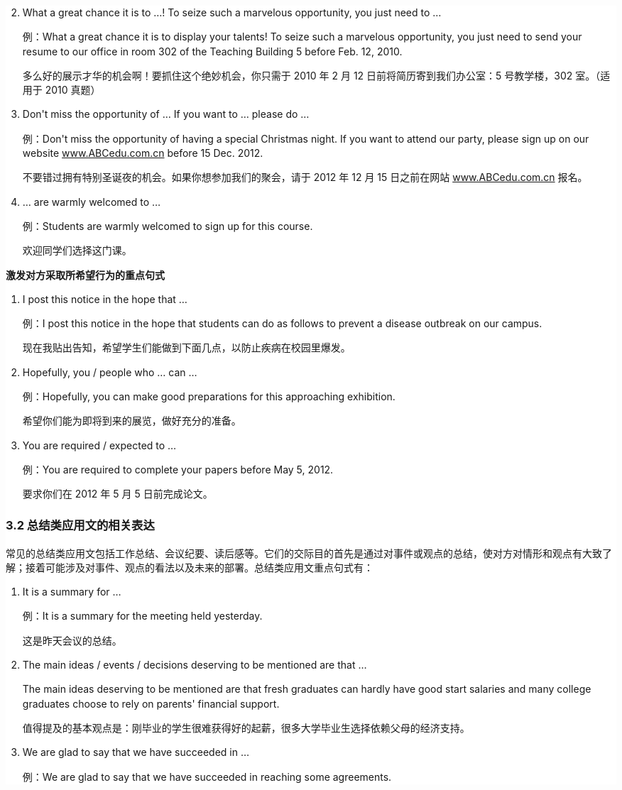 2. What a great chance it is to …! To seize such a marvelous opportunity, you just need to …

   例：What a great chance it is to display your talents! To seize such a marvelous opportunity, you just need to send your resume to our office in room 302 of the Teaching Building 5 before Feb. 12, 2010.

   多么好的展示才华的机会啊！要抓住这个绝妙机会，你只需于 2010 年 2 月 12 日前将简历寄到我们办公室：5 号教学楼，302 室。（适用于  2010 真题）

3. Don't miss the opportunity of … If you want to … please do …

   例：Don't miss the opportunity of having a special Christmas night. If you want to attend our party, please sign up on our website www.ABCedu.com.cn before 15 Dec. 2012.

   不要错过拥有特别圣诞夜的机会。如果你想参加我们的聚会，请于 2012 年 12 月 15 日之前在网站 www.ABCedu.com.cn 报名。

4. … are warmly welcomed to …

   例：Students are warmly welcomed to sign up for this course. 

   欢迎同学们选择这门课。

**激发对方采取所希望行为的重点句式**

1. I post this notice in the hope that …

   例：I post this notice in the hope that students can do as follows to prevent a disease outbreak on our campus.

   现在我贴出告知，希望学生们能做到下面几点，以防止疾病在校园里爆发。

2. Hopefully, you / people who … can …

   例：Hopefully, you can make good preparations for this approaching exhibition.

   希望你们能为即将到来的展览，做好充分的准备。

3. You are required / expected to …

   例：You are required to complete your papers before May 5, 2012.

   要求你们在 2012 年 5 月 5 日前完成论文。

### 3.2 总结类应用文的相关表达

常见的总结类应用文包括工作总结、会议纪要、读后感等。它们的交际目的首先是通过对事件或观点的总结，使对方对情形和观点有大致了解；接着可能涉及对事件、观点的看法以及未来的部署。总结类应用文重点句式有：

1. It is a summary for …

   例：It is a summary for the meeting held yesterday.

   这是昨天会议的总结。

2. The main ideas / events / decisions deserving to be mentioned are that …

   The main ideas deserving to be mentioned are that fresh graduates can hardly have good start salaries and many college graduates choose to rely on parents' financial support.

   值得提及的基本观点是：刚毕业的学生很难获得好的起薪，很多大学毕业生选择依赖父母的经济支持。

3. We are glad to say that we have succeeded in …

   例：We are glad to say that we have succeeded in reaching some agreements.
